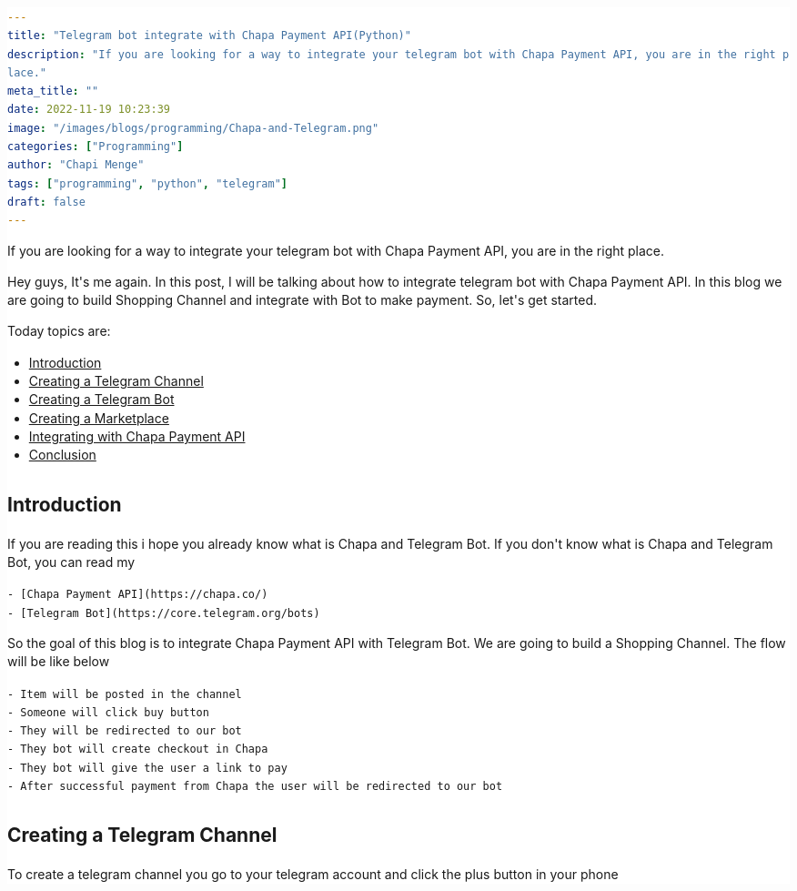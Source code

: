 ```yaml
---
title: "Telegram bot integrate with Chapa Payment API(Python)"
description: "If you are looking for a way to integrate your telegram bot with Chapa Payment API, you are in the right place."
meta_title: ""
date: 2022-11-19 10:23:39
image: "/images/blogs/programming/Chapa-and-Telegram.png"
categories: ["Programming"]
author: "Chapi Menge"
tags: ["programming", "python", "telegram"]
draft: false
---
```


If you are looking for a way to integrate your telegram bot with Chapa Payment API, you are in the right place.

Hey guys, It's me again. In this post, I will be talking about how to integrate telegram bot with Chapa Payment API. In this blog we are going to build Shopping Channel and integrate with Bot to make payment. So, let's get started.

Today topics are:

- [Introduction](#introduction)
- [Creating a Telegram Channel](#creating-a-telegram-channel)
- [Creating a Telegram Bot](#creating-a-telegram-bot)
- [Creating a Marketplace](#creating-a-marketplace)
- [Integrating with Chapa Payment API](#integrating-with-chapa-payment-api)
- [Conclusion](#conclusion)

## Introduction

If you are reading this i hope you already know what is Chapa and Telegram Bot. If you don't know what is Chapa and Telegram Bot, you can read my

    - [Chapa Payment API](https://chapa.co/)
    - [Telegram Bot](https://core.telegram.org/bots)

So the goal of this blog is to integrate Chapa Payment API with Telegram Bot. We are going to build a Shopping Channel. The flow will be like below

    - Item will be posted in the channel
    - Someone will click buy button
    - They will be redirected to our bot
    - They bot will create checkout in Chapa
    - They bot will give the user a link to pay
    - After successful payment from Chapa the user will be redirected to our bot

## Creating a Telegram Channel

To create a telegram channel you go to your telegram account and click the plus button in your phone
